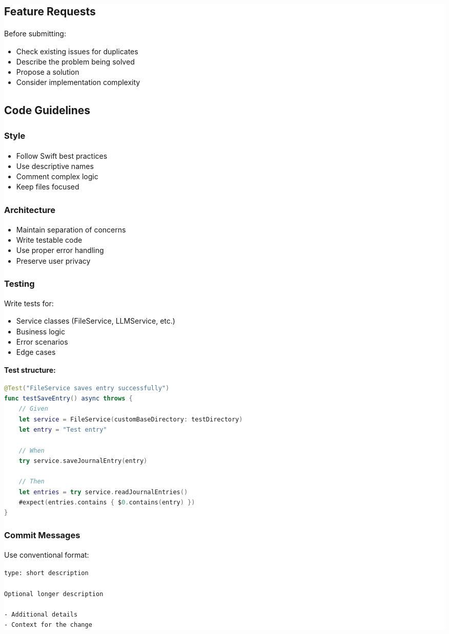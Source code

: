 ## Feature Requests

Before submitting:
- Check existing issues for duplicates
- Describe the problem being solved
- Propose a solution
- Consider implementation complexity

## Code Guidelines

### Style
- Follow Swift best practices
- Use descriptive names
- Comment complex logic
- Keep files focused

### Architecture
- Maintain separation of concerns
- Write testable code
- Use proper error handling
- Preserve user privacy

### Testing
Write tests for:
- Service classes (FileService, LLMService, etc.)
- Business logic
- Error scenarios
- Edge cases

**Test structure:**
```swift
@Test("FileService saves entry successfully")
func testSaveEntry() async throws {
    // Given
    let service = FileService(customBaseDirectory: testDirectory)
    let entry = "Test entry"
    
    // When
    try service.saveJournalEntry(entry)
    
    // Then
    let entries = try service.readJournalEntries()
    #expect(entries.contains { $0.contains(entry) })
}
```

### Commit Messages
Use conventional format:
```
type: short description

Optional longer description

- Additional details
- Context for the change
```
